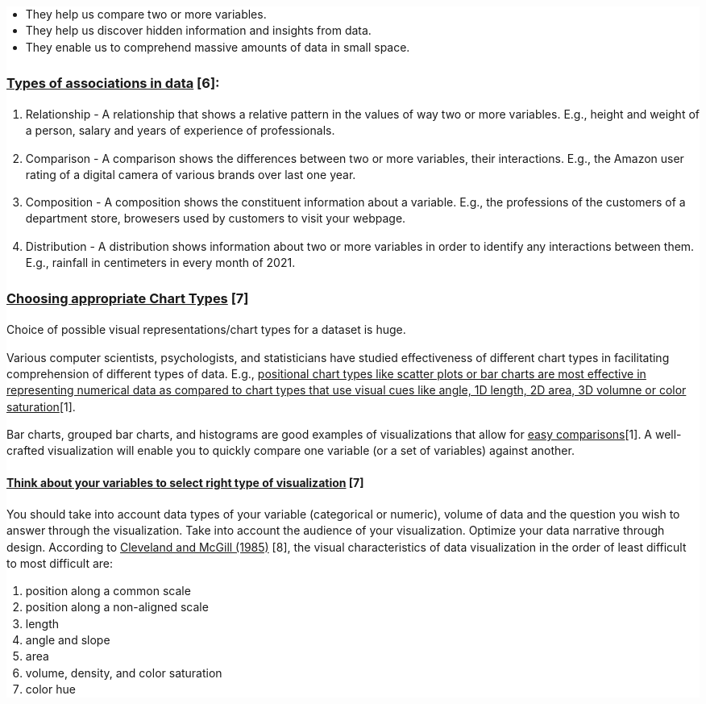 
- They help us compare two or more variables. 
- They help us discover hidden information and insights from data. 
- They enable us to comprehend massive amounts of data in small space. 


### [Types of associations in data](https://multimedia.journalism.berkeley.edu/tutorials/visualizing-data-a-guide-to-chart-types/) [6]:

1. Relationship - A relationship that shows a relative pattern in the values of way two or more variables.  E.g., height and weight of a person, salary and years of experience of professionals. 

2. Comparison - A comparison shows the differences between two or more variables, their interactions. E.g., the Amazon user rating of a digital camera of various brands over last one year. 

3. Composition - A composition shows the constituent information about a variable. E.g., the professions of the customers of a department store, browesers used by customers to visit your webpage. 

4. Distribution - A distribution shows information about two or more variables in order to identify any interactions between them. E.g., rainfall in centimeters in every month of 2021. 


### [Choosing appropriate Chart Types](https://guides.lib.berkeley.edu/data-visualization/type) [7]

Choice of possible visual representations/chart types for a dataset is huge. 

Various computer scientists, psychologists, and statisticians have studied effectiveness of different chart types in facilitating comprehension of different types of data. E.g., [positional chart types like scatter plots or bar charts are most effective in representing numerical data as compared to chart types that use visual cues like angle, 1D length, 2D area, 3D volumne or color saturation](https://homes.cs.washington.edu/~jheer/files/zoo/)[1]. 

Bar charts, grouped bar charts, and histograms are good examples of visualizations that allow for [easy comparisons](https://homes.cs.washington.edu/~jheer/files/zoo/)[1]. A well-crafted visualization will enable you to quickly compare one variable (or a set of variables) against another.


#### [Think about your variables to select right type of visualization](https://guides.lib.berkeley.edu/data-visualization/type) [7]

You should take into account data types of your variable (categorical or numeric), volume of data and the question you wish to answer through the visualization. Take into account the audience of your visualization. Optimize your data narrative through design. According to [Cleveland and McGill (1985)](https://www.science.org/doi/10.1126/science.229.4716.828) [8], the visual characteristics of data visualization in the order of least difficult to most difficult are: 

1. position along a common scale
2. position along a non-aligned scale
3. length
4. angle and slope
5. area
6. volume, density, and color saturation
7. color hue 
